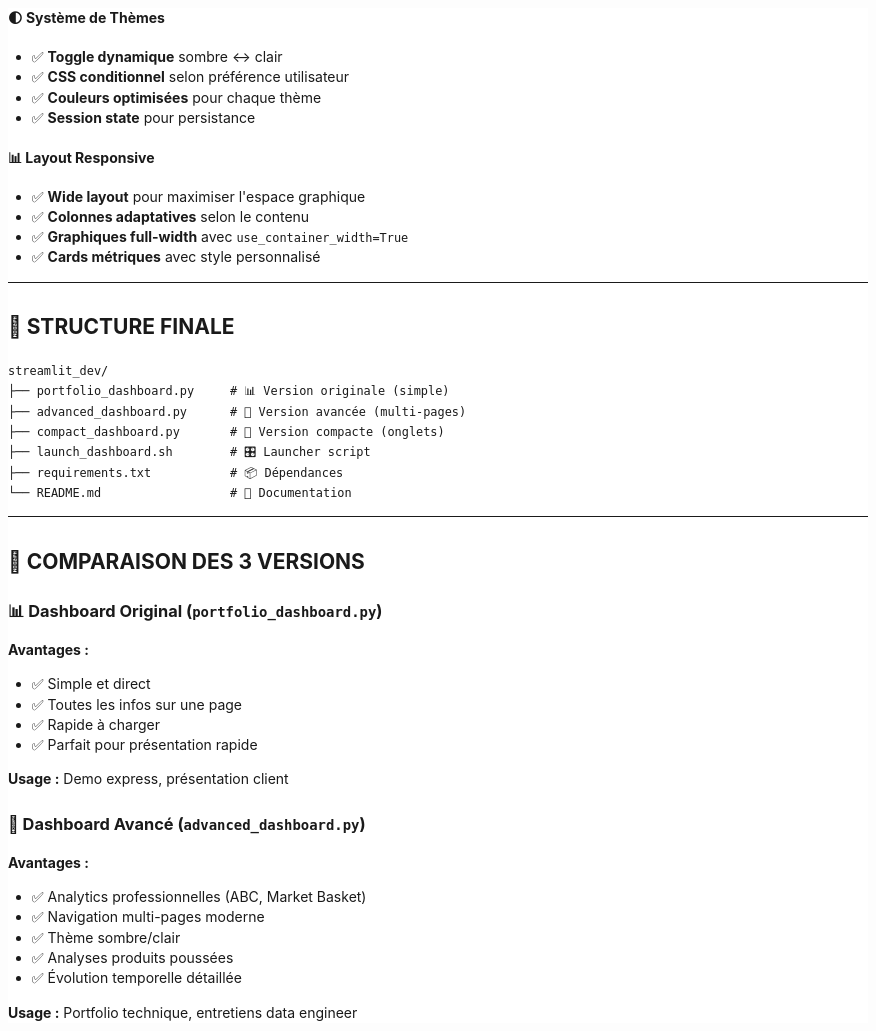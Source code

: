 #### **🌓 Système de Thèmes**

- ✅ **Toggle dynamique** sombre ↔ clair
- ✅ **CSS conditionnel** selon préférence utilisateur
- ✅ **Couleurs optimisées** pour chaque thème
- ✅ **Session state** pour persistance

#### **📊 Layout Responsive**

- ✅ **Wide layout** pour maximiser l'espace graphique
- ✅ **Colonnes adaptatives** selon le contenu
- ✅ **Graphiques full-width** avec `use_container_width=True`
- ✅ **Cards métriques** avec style personnalisé

---

## 📁 **STRUCTURE FINALE**

```
streamlit_dev/
├── portfolio_dashboard.py     # 📊 Version originale (simple)
├── advanced_dashboard.py      # 🚀 Version avancée (multi-pages)
├── compact_dashboard.py       # 📑 Version compacte (onglets)
├── launch_dashboard.sh        # 🎛️ Launcher script
├── requirements.txt           # 📦 Dépendances
└── README.md                  # 📖 Documentation
```

---

## 🎯 **COMPARAISON DES 3 VERSIONS**

### **📊 Dashboard Original** (`portfolio_dashboard.py`)

**Avantages :**

- ✅ Simple et direct
- ✅ Toutes les infos sur une page
- ✅ Rapide à charger
- ✅ Parfait pour présentation rapide

**Usage :** Demo express, présentation client

### **🚀 Dashboard Avancé** (`advanced_dashboard.py`)

**Avantages :**

- ✅ Analytics professionnelles (ABC, Market Basket)
- ✅ Navigation multi-pages moderne
- ✅ Thème sombre/clair
- ✅ Analyses produits poussées
- ✅ Évolution temporelle détaillée

**Usage :** Portfolio technique, entretiens data engineer
